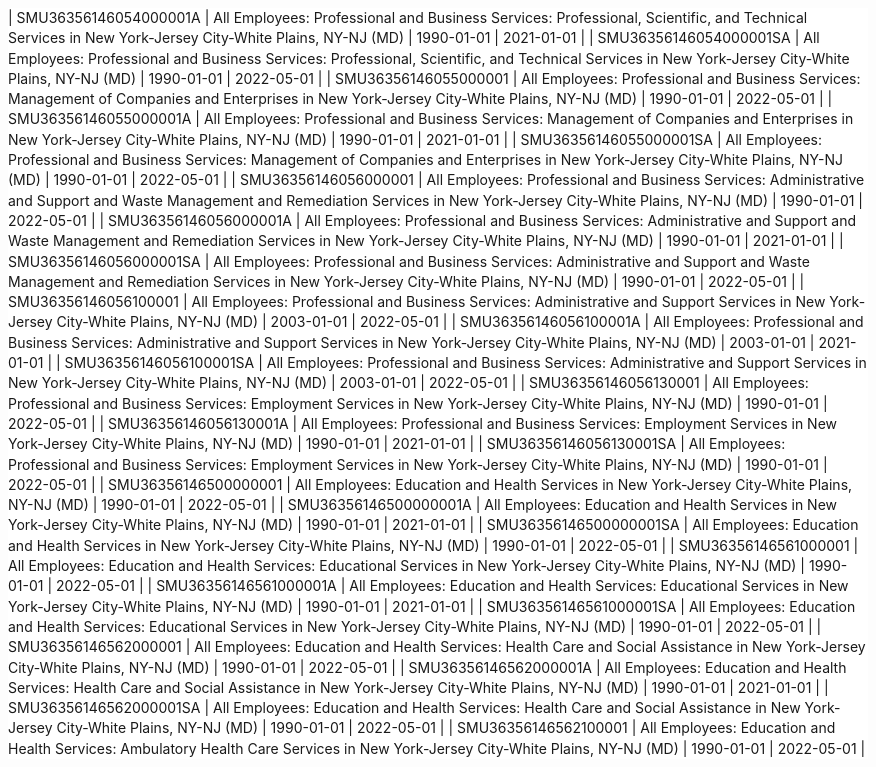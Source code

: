 | SMU36356146054000001A  | All Employees: Professional and Business Services: Professional, Scientific, and Technical Services in New York-Jersey City-White Plains, NY-NJ (MD)                             | 1990-01-01          | 2021-01-01        |
| SMU36356146054000001SA | All Employees: Professional and Business Services: Professional, Scientific, and Technical Services in New York-Jersey City-White Plains, NY-NJ (MD)                             | 1990-01-01          | 2022-05-01        |
| SMU36356146055000001   | All Employees: Professional and Business Services: Management of Companies and Enterprises in New York-Jersey City-White Plains, NY-NJ (MD)                                      | 1990-01-01          | 2022-05-01        |
| SMU36356146055000001A  | All Employees: Professional and Business Services: Management of Companies and Enterprises in New York-Jersey City-White Plains, NY-NJ (MD)                                      | 1990-01-01          | 2021-01-01        |
| SMU36356146055000001SA | All Employees: Professional and Business Services: Management of Companies and Enterprises in New York-Jersey City-White Plains, NY-NJ (MD)                                      | 1990-01-01          | 2022-05-01        |
| SMU36356146056000001   | All Employees: Professional and Business Services: Administrative and Support and Waste Management and Remediation Services in New York-Jersey City-White Plains, NY-NJ (MD)     | 1990-01-01          | 2022-05-01        |
| SMU36356146056000001A  | All Employees: Professional and Business Services: Administrative and Support and Waste Management and Remediation Services in New York-Jersey City-White Plains, NY-NJ (MD)     | 1990-01-01          | 2021-01-01        |
| SMU36356146056000001SA | All Employees: Professional and Business Services: Administrative and Support and Waste Management and Remediation Services in New York-Jersey City-White Plains, NY-NJ (MD)     | 1990-01-01          | 2022-05-01        |
| SMU36356146056100001   | All Employees: Professional and Business Services: Administrative and Support Services in New York-Jersey City-White Plains, NY-NJ (MD)                                          | 2003-01-01          | 2022-05-01        |
| SMU36356146056100001A  | All Employees: Professional and Business Services: Administrative and Support Services in New York-Jersey City-White Plains, NY-NJ (MD)                                          | 2003-01-01          | 2021-01-01        |
| SMU36356146056100001SA | All Employees: Professional and Business Services: Administrative and Support Services in New York-Jersey City-White Plains, NY-NJ (MD)                                          | 2003-01-01          | 2022-05-01        |
| SMU36356146056130001   | All Employees: Professional and Business Services: Employment Services in New York-Jersey City-White Plains, NY-NJ (MD)                                                          | 1990-01-01          | 2022-05-01        |
| SMU36356146056130001A  | All Employees: Professional and Business Services: Employment Services in New York-Jersey City-White Plains, NY-NJ (MD)                                                          | 1990-01-01          | 2021-01-01        |
| SMU36356146056130001SA | All Employees: Professional and Business Services: Employment Services in New York-Jersey City-White Plains, NY-NJ (MD)                                                          | 1990-01-01          | 2022-05-01        |
| SMU36356146500000001   | All Employees: Education and Health Services in New York-Jersey City-White Plains, NY-NJ (MD)                                                                                    | 1990-01-01          | 2022-05-01        |
| SMU36356146500000001A  | All Employees: Education and Health Services in New York-Jersey City-White Plains, NY-NJ (MD)                                                                                    | 1990-01-01          | 2021-01-01        |
| SMU36356146500000001SA | All Employees: Education and Health Services in New York-Jersey City-White Plains, NY-NJ (MD)                                                                                    | 1990-01-01          | 2022-05-01        |
| SMU36356146561000001   | All Employees: Education and Health Services: Educational Services in New York-Jersey City-White Plains, NY-NJ (MD)                                                              | 1990-01-01          | 2022-05-01        |
| SMU36356146561000001A  | All Employees: Education and Health Services: Educational Services in New York-Jersey City-White Plains, NY-NJ (MD)                                                              | 1990-01-01          | 2021-01-01        |
| SMU36356146561000001SA | All Employees: Education and Health Services: Educational Services in New York-Jersey City-White Plains, NY-NJ (MD)                                                              | 1990-01-01          | 2022-05-01        |
| SMU36356146562000001   | All Employees: Education and Health Services: Health Care and Social Assistance in New York-Jersey City-White Plains, NY-NJ (MD)                                                 | 1990-01-01          | 2022-05-01        |
| SMU36356146562000001A  | All Employees: Education and Health Services: Health Care and Social Assistance in New York-Jersey City-White Plains, NY-NJ (MD)                                                 | 1990-01-01          | 2021-01-01        |
| SMU36356146562000001SA | All Employees: Education and Health Services: Health Care and Social Assistance in New York-Jersey City-White Plains, NY-NJ (MD)                                                 | 1990-01-01          | 2022-05-01        |
| SMU36356146562100001   | All Employees: Education and Health Services: Ambulatory Health Care Services in New York-Jersey City-White Plains, NY-NJ (MD)                                                   | 1990-01-01          | 2022-05-01        |